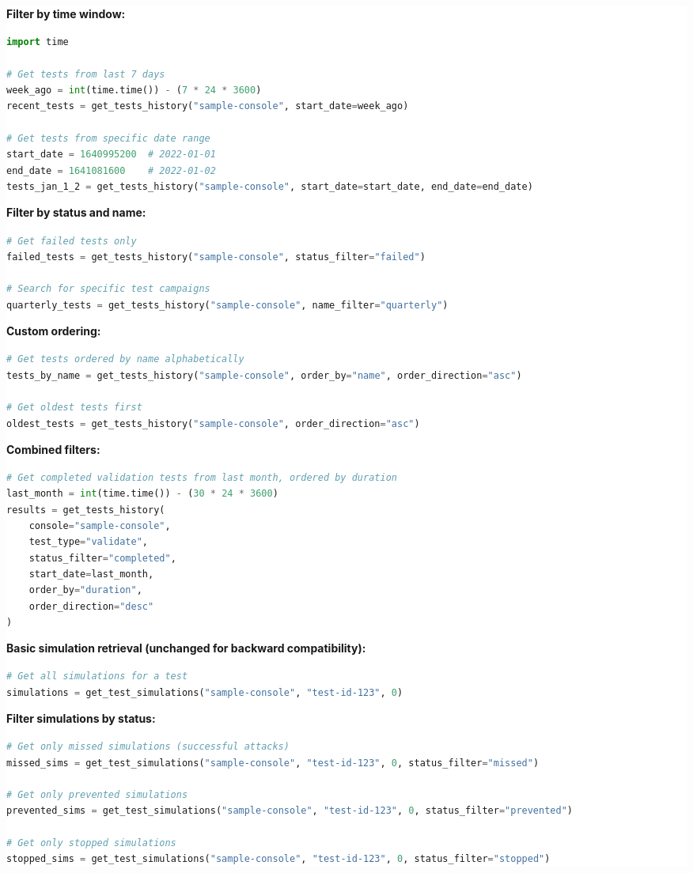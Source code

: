 **Filter by time window:**
```python
import time

# Get tests from last 7 days
week_ago = int(time.time()) - (7 * 24 * 3600)
recent_tests = get_tests_history("sample-console", start_date=week_ago)

# Get tests from specific date range
start_date = 1640995200  # 2022-01-01
end_date = 1641081600    # 2022-01-02
tests_jan_1_2 = get_tests_history("sample-console", start_date=start_date, end_date=end_date)
```

**Filter by status and name:**
```python
# Get failed tests only
failed_tests = get_tests_history("sample-console", status_filter="failed")

# Search for specific test campaigns
quarterly_tests = get_tests_history("sample-console", name_filter="quarterly")
```

**Custom ordering:**
```python
# Get tests ordered by name alphabetically
tests_by_name = get_tests_history("sample-console", order_by="name", order_direction="asc")

# Get oldest tests first
oldest_tests = get_tests_history("sample-console", order_direction="asc")
```

**Combined filters:**
```python
# Get completed validation tests from last month, ordered by duration
last_month = int(time.time()) - (30 * 24 * 3600)
results = get_tests_history(
    console="sample-console",
    test_type="validate",
    status_filter="completed", 
    start_date=last_month,
    order_by="duration",
    order_direction="desc"
)
```

**Basic simulation retrieval (unchanged for backward compatibility):**
```python
# Get all simulations for a test
simulations = get_test_simulations("sample-console", "test-id-123", 0)
```

**Filter simulations by status:**
```python
# Get only missed simulations (successful attacks)
missed_sims = get_test_simulations("sample-console", "test-id-123", 0, status_filter="missed")

# Get only prevented simulations
prevented_sims = get_test_simulations("sample-console", "test-id-123", 0, status_filter="prevented")

# Get only stopped simulations
stopped_sims = get_test_simulations("sample-console", "test-id-123", 0, status_filter="stopped")
```
